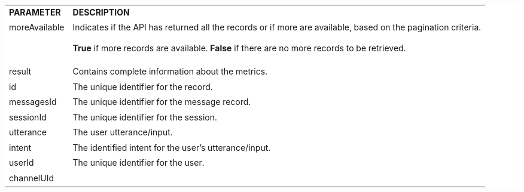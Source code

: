 
<table>
  <tr>
   <td><strong>PARAMETER</strong>
   </td>
   <td><strong>DESCRIPTION</strong>
   </td>
  </tr>
  <tr>
   <td>moreAvailable
   </td>
   <td>Indicates if the API has returned all the records or if more are available, based on the pagination criteria.
<p>
<strong>True</strong> if more records are available. <strong>False</strong> if there are no more records to be retrieved.
   </td>
  </tr>
  <tr>
   <td>result
   </td>
   <td>Contains complete information about the metrics.
   </td>
  </tr>
  <tr>
   <td>id
   </td>
   <td>The unique identifier for the record.
   </td>
  </tr>
  <tr>
   <td>messagesId
   </td>
   <td>The unique identifier for the message record.
   </td>
  </tr>
  <tr>
   <td>sessionId
   </td>
   <td>The unique identifier for the session.
   </td>
  </tr>
  <tr>
   <td>utterance
   </td>
   <td>The user utterance/input.
   </td>
  </tr>
  <tr>
   <td>intent
   </td>
   <td>The identified intent for the user’s utterance/input.
   </td>
  </tr>
  <tr>
   <td>userId
   </td>
   <td>The unique identifier for the user.
   </td>
  </tr>
  <tr>
   <td>channelUId
   </td>